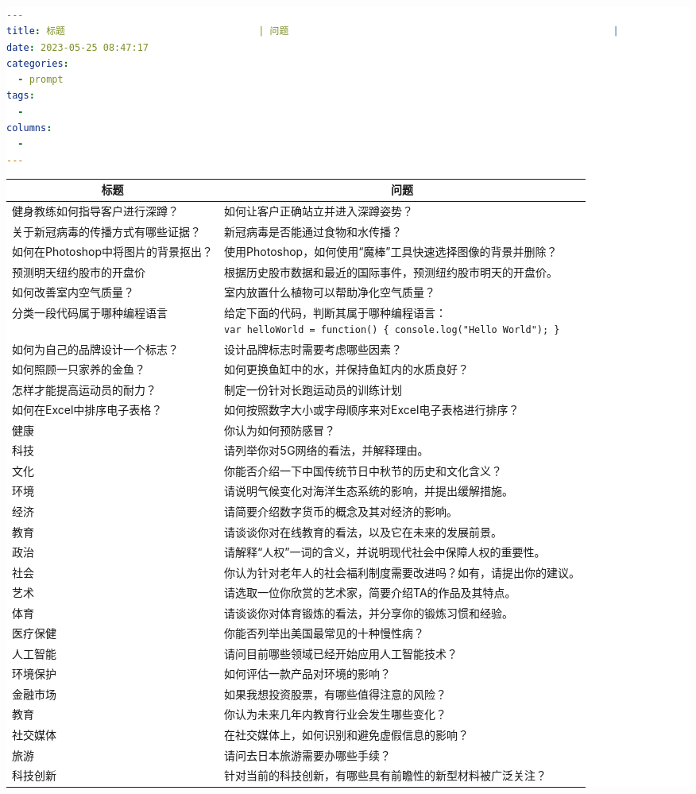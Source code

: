 ```yaml
---
title: 标题                                  | 问题                                                         |
date: 2023-05-25 08:47:17
categories:
  - prompt
tags:
  - 
columns:
  - 
---
```

| 标题                                  | 问题                                                         |
| ------------------------------------- | ------------------------------------------------------------ |
| 健身教练如何指导客户进行深蹲？      | 如何让客户正确站立并进入深蹲姿势？                         |
| 关于新冠病毒的传播方式有哪些证据？  | 新冠病毒是否能通过食物和水传播？                           |
| 如何在Photoshop中将图片的背景抠出？ | 使用Photoshop，如何使用“魔棒”工具快速选择图像的背景并删除？ |
| 预测明天纽约股市的开盘价            | 根据历史股市数据和最近的国际事件，预测纽约股市明天的开盘价。|
| 如何改善室内空气质量？              | 室内放置什么植物可以帮助净化空气质量？                     |
| 分类一段代码属于哪种编程语言        | 给定下面的代码，判断其属于哪种编程语言：<br>`var helloWorld = function() { console.log("Hello World"); }` |
| 如何为自己的品牌设计一个标志？      | 设计品牌标志时需要考虑哪些因素？                           |
| 如何照顾一只家养的金鱼？            | 如何更换鱼缸中的水，并保持鱼缸内的水质良好？             |
| 怎样才能提高运动员的耐力？          | 制定一份针对长跑运动员的训练计划                          |
| 如何在Excel中排序电子表格？         | 如何按照数字大小或字母顺序来对Excel电子表格进行排序？    |
|健康|你认为如何预防感冒？|
|科技| 请列举你对5G网络的看法，并解释理由。|
|文化| 你能否介绍一下中国传统节日中秋节的历史和文化含义？|
|环境| 请说明气候变化对海洋生态系统的影响，并提出缓解措施。|
|经济| 请简要介绍数字货币的概念及其对经济的影响。|
|教育| 请谈谈你对在线教育的看法，以及它在未来的发展前景。|
|政治| 请解释“人权”一词的含义，并说明现代社会中保障人权的重要性。|
|社会| 你认为针对老年人的社会福利制度需要改进吗？如有，请提出你的建议。|
|艺术| 请选取一位你欣赏的艺术家，简要介绍TA的作品及其特点。|
|体育| 请谈谈你对体育锻炼的看法，并分享你的锻炼习惯和经验。|
|医疗保健|你能否列举出美国最常见的十种慢性病？|
|人工智能|请问目前哪些领域已经开始应用人工智能技术？|
|环境保护|如何评估一款产品对环境的影响？|
|金融市场|如果我想投资股票，有哪些值得注意的风险？|
|教育|你认为未来几年内教育行业会发生哪些变化？|
|社交媒体|在社交媒体上，如何识别和避免虚假信息的影响？|
|旅游|请问去日本旅游需要办哪些手续？|
|科技创新|针对当前的科技创新，有哪些具有前瞻性的新型材料被广泛关注？|